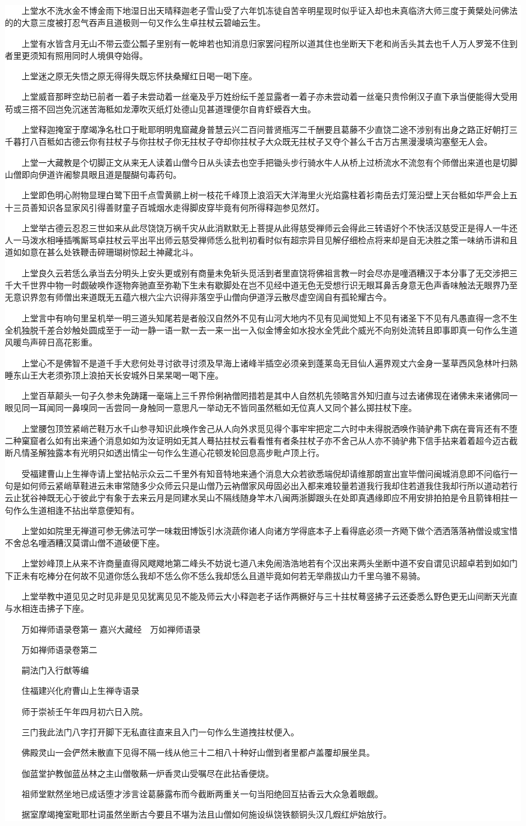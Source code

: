　　上堂水不洗水金不博金雨下地湿日出天晴释迦老子雪山受了六年饥冻徒自苦辛明星现时似乎证入却也未真临济大师三度于黄檗处问佛法的的大意三度被打忍气吞声且道极则一句又作么生卓拄杖云碧岫云生。

　　上堂有水皆含月无山不带云壶公瓢子里别有一乾坤若也知消息归家罢问程所以道其住也坐断天下老和尚舌头其去也千人万人罗笼不住到者里更须知有照用同时人境俱夺始得。

　　上堂迷之原无失悟之原无得得失既忘怀扶桑耀红日喝一喝下座。

　　上堂威音那畔空劫已前者一着子未尝动着一丝毫及乎万姓纷纭千差显露者一着子亦未尝动着一丝毫只贵伶俐汉子直下承当便能得大受用苟或三撘不回岂免沉迷苦海秪如龙潭吹灭纸灯处德山见甚道理便尔自肯虾蟆吞大虫。

　　上堂释迦掩室于摩竭净名杜口于毗耶明明鬼窟藏身普慧云兴二百问普贤瓶泻二千酬要且葛藤不少直饶二途不涉别有出身之路正好朝打三千暮打八百秪如古德云你有拄杖子与你拄杖子你无拄杖子夺却你拄杖子大众既无拄杖子又夺个甚么千古万古黑漫漫填沟塞壑无人会。

　　上堂一大藏教是个切脚正文从来无人读着山僧今日从头读去也空手把锄头步行骑水牛人从桥上过桥流水不流忽有个师僧出来道也是切脚山僧即向伊道许阇黎具眼且道是醍醐句毒药句。

　　上堂即色明心附物显理白鹭下田千点雪黄鹂上树一枝花千峰顶上浪滔天大洋海里火光焰露柱着衫南岳去灯笼沿壁上天台秪如华严会上五十三员善知识各显家风引得善财童子百城烟水走得脚皮穿毕竟有何所得释迦参见然灯。

　　上堂举古德云忍忍三世如来从此尽饶饶万祸千灾从此消默默无上菩提从此得慈受禅师云会得此三转语好个不快活汉慈受正是得人一牛还人一马泼水相唾插嘴厮骂卓拄杖云平出平出师云慈受禅师恁么批判初看时似有超宗异目见解仔细检点将来却是自无决胜之策一味纳币讲和且道如如意在甚么处铁鞭击碎珊瑚树惊起土神藏北斗。

　　上堂良久云若恁么承当去分明头上安头更或别有商量未免斩头觅活到者里直饶将佛祖言教一时会尽亦是噇酒糟汉于本分事了无交涉把三千大千世界中物一时觑破唤作逐物奔驰直至弥勒下生未有歇脚处在岂不见经中道无色无受想行识无眼耳鼻舌身意无色声香味触法无眼界乃至无意识界忽有师僧出来道既无五蕴六根六尘六识得非落空乎山僧向伊道浮云散尽虚空阔自有孤轮耀古今。

　　上堂言中有响句里呈机举一明三道头知尾若是者般汉自然外不见有山河大地内不见有见闻觉知上不见有诸圣下不见有凡愚直得一念不生全机独脱千差合妙触处圆成至于一动一静一语一默一去一来一出一入似金博金如水投水全凭此个威光不向别处流转且即事即真一句作么生道风暖鸟声碎日高花影重。

　　上堂心不是佛智不是道千手大悲何处寻讨欲寻讨须及早海上诸峰半插空必须亲到蓬莱岛无目仙人遍界观丈六金身一茎草西风急林叶扫熟睡东山王大老须弥顶上浪拍天长安城外日杲杲喝一喝下座。

　　上堂百草颠头一句子久参未免踌躇一毫端上三千界伶俐衲僧罔措若是其中人自然机先领略言外知归直与过去诸佛现在诸佛未来诸佛同一眼见同一耳闻同一鼻嗅同一舌尝同一身触同一意思凡一举动无不皆同虽然秪如无位真人又同个甚么掷拄杖下座。

　　上堂腰包顶笠紧峭芒鞋万水千山参寻知识此唤作舍己从人向外求觅见得个事牢牢把定二六时中未得脱洒唤作骑驴弗下病在膏肓还有不堕二种窠窟者么如有出来通个消息如如为汝证明如无其人蓦拈拄杖云看看惟有者条拄杖子亦不舍己从人亦不骑驴弗下信手拈来着着超今迈古截断凡情圣解独露本有光明只如透出情尘一句作么生道心花顿发轮回息高步毗卢顶上行。

　　受福建曹山上生禅寺请上堂拈帖示众云二千里外有知音特地来通个消息大众若欲悉端倪却请维那朗宣出宣毕僧问闽城消息即不问临行一句是如何师云紧峭草鞋进云未审常随多少众师云只是山僧乃云衲僧家风毋固必出入都来难较量若道我行我却住若道我住我却行所以道动若行云止犹谷神既无心于彼此宁有象于去来云月是同建水吴山不隔线随身竿木八闽两浙脚跟头在处即真遇缘即应不用安排拍拍是令且箭锋相拄一句作么生道相逢不拈出举意便知有。

　　上堂如如院里无禅道可参无佛法可学一味栽田博饭引水浇蔬你诸人向诸方学得底本子上看得底必须一齐飏下做个洒洒落落衲僧设或宝惜不舍总名噇酒糟汉莫谓山僧不道破便下座。

　　上堂妙峰顶上从来不许商量直得风飕飕地第二峰头不妨说七道八未免闹浩浩地若有个汉出来两头坐断中道不安自谓见识超卓若到如如门下正未有吃棒分在何故不见道你恁么我却不恁么你不恁么我却恁么且道毕竟如何若无举鼎拔山力千里乌骓不易骑。

　　上堂举教中道见见之时见非是见见犹离见见不能及师云大小释迦老子话作两橛好与三十拄杖蓦竖拂子云还委悉么野色更无山间断天光直与水相连击拂子下座。

　　万如禅师语录卷第一
嘉兴大藏经　万如禅师语录


　　万如禅师语录卷第二

　　嗣法门入行猷等编

　　住福建兴化府曹山上生禅寺语录

　　师于崇祯壬午年四月初六日入院。

　　三门我此法门八字打开脚下无私直往直来且入门一句作么生道拽拄杖便入。

　　佛殿灵山一会俨然未散直下见得不隔一线从他三十二相八十种好山僧到者里都卢盖覆却展坐具。

　　伽蓝堂护教伽蓝丛林之主山僧敬爇一炉香灵山受嘱尽在此拈香便烧。

　　祖师堂默然坐地已成话堕才涉言诠葛藤露布而今截断两重关一句当阳绝回互拈香云大众急着眼觑。

　　据室摩竭掩室毗耶杜词虽然坐断古今要且不堪为法且山僧如何施设纵饶铁额铜头汉几煆红炉始放行。

